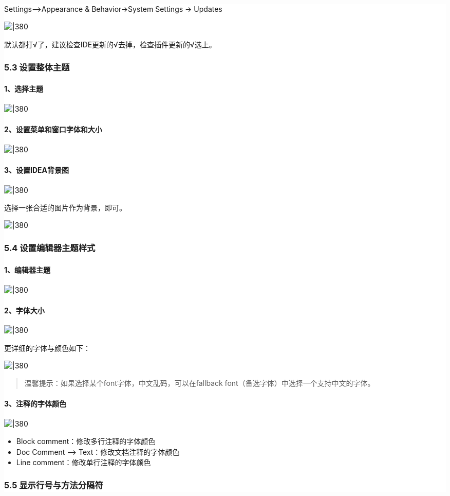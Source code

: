 Settings-->Appearance & Behavior->System Settings -> Updates

![|380](https://my-obsidian-image.oss-cn-guangzhou.aliyuncs.com/2024/04/97afef2a9c399114782a4303a35a1d88.png)


默认都打√了，建议检查IDE更新的√去掉，检查插件更新的√选上。

### 5.3 设置整体主题

#### 1、选择主题

![|380](https://my-obsidian-image.oss-cn-guangzhou.aliyuncs.com/2024/04/e70de0639aec97357b95d54b66f57524.png)

#### 2、设置菜单和窗口字体和大小

![|380](https://my-obsidian-image.oss-cn-guangzhou.aliyuncs.com/2024/04/45267433f8a1fbb616c22cdedf1333e2.png)

#### 3、设置IDEA背景图

![|380](https://my-obsidian-image.oss-cn-guangzhou.aliyuncs.com/2024/04/cc76ad1256b4f2d115b961e3ce3f0873.png)

选择一张合适的图片作为背景，即可。

![|380](https://my-obsidian-image.oss-cn-guangzhou.aliyuncs.com/2024/04/1a0dede45bebe9fa4fee81ab5057d200.png)

### 5.4 设置编辑器主题样式

#### 1、编辑器主题

![|380](https://my-obsidian-image.oss-cn-guangzhou.aliyuncs.com/2024/04/38bb65084c68b38b66e2306805af2b8d.png)

#### 2、字体大小

![|380](https://my-obsidian-image.oss-cn-guangzhou.aliyuncs.com/2024/04/c2cdd3dc0899d3d53a83864ed5569776.png)



更详细的字体与颜色如下：

![|380](https://my-obsidian-image.oss-cn-guangzhou.aliyuncs.com/2024/04/d2bb0c8a55fbff5650e9fd1cb75db539.png)

> 温馨提示：如果选择某个font字体，中文乱码，可以在fallback font（备选字体）中选择一个支持中文的字体。
>

#### 3、注释的字体颜色

![|380](https://my-obsidian-image.oss-cn-guangzhou.aliyuncs.com/2024/04/e09ade8e58bbb92ae5a9eb4118d0beb6.png)

- Block comment：修改多行注释的字体颜色
- Doc Comment –> Text：修改文档注释的字体颜色
- Line comment：修改单行注释的字体颜色

### 5.5 显示行号与方法分隔符
